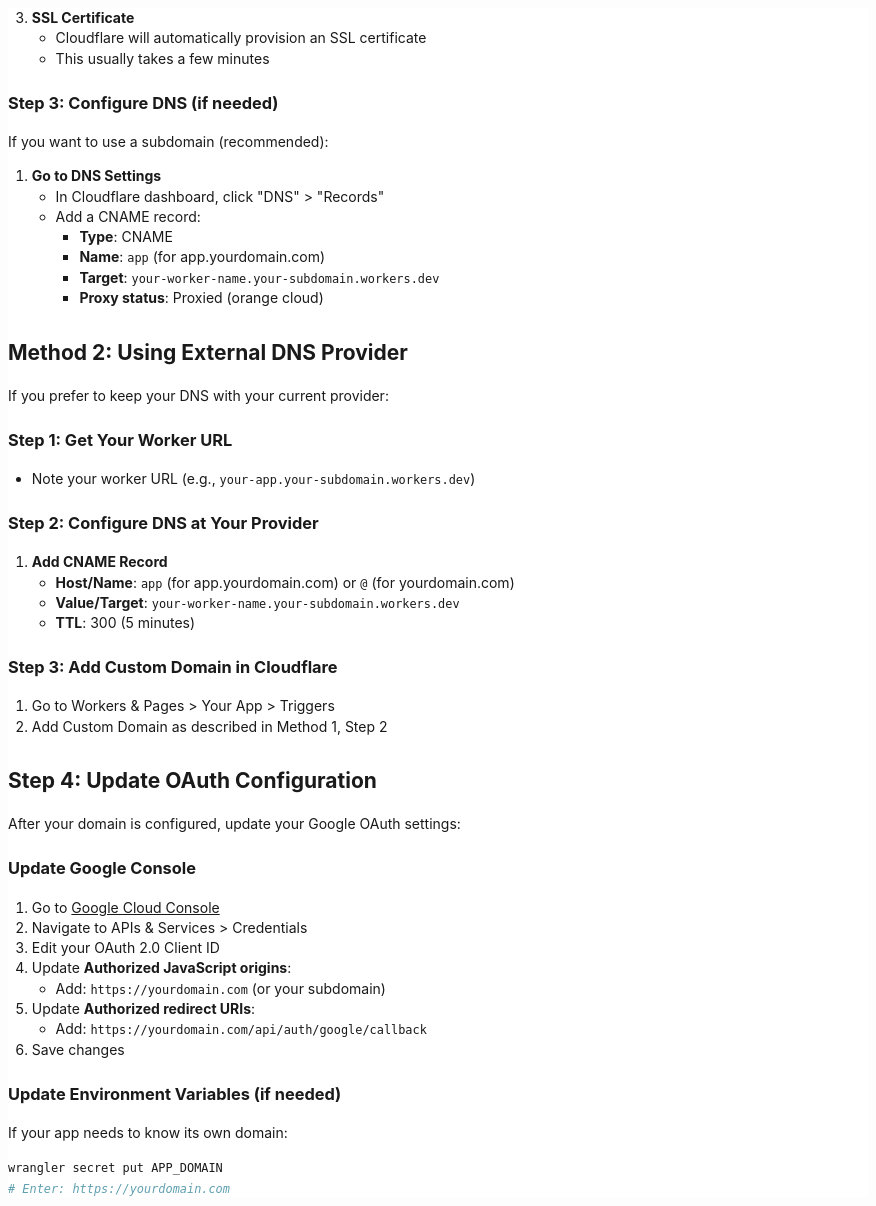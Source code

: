 3. **SSL Certificate**
   - Cloudflare will automatically provision an SSL certificate
   - This usually takes a few minutes

### Step 3: Configure DNS (if needed)

If you want to use a subdomain (recommended):

1. **Go to DNS Settings**
   - In Cloudflare dashboard, click "DNS" > "Records"
   - Add a CNAME record:
     - **Type**: CNAME
     - **Name**: `app` (for app.yourdomain.com)
     - **Target**: `your-worker-name.your-subdomain.workers.dev`
     - **Proxy status**: Proxied (orange cloud)

## Method 2: Using External DNS Provider

If you prefer to keep your DNS with your current provider:

### Step 1: Get Your Worker URL
- Note your worker URL (e.g., `your-app.your-subdomain.workers.dev`)

### Step 2: Configure DNS at Your Provider
1. **Add CNAME Record**
   - **Host/Name**: `app` (for app.yourdomain.com) or `@` (for yourdomain.com)
   - **Value/Target**: `your-worker-name.your-subdomain.workers.dev`
   - **TTL**: 300 (5 minutes)

### Step 3: Add Custom Domain in Cloudflare
1. Go to Workers & Pages > Your App > Triggers
2. Add Custom Domain as described in Method 1, Step 2

## Step 4: Update OAuth Configuration

After your domain is configured, update your Google OAuth settings:

### Update Google Console
1. Go to [Google Cloud Console](https://console.cloud.google.com/)
2. Navigate to APIs & Services > Credentials
3. Edit your OAuth 2.0 Client ID
4. Update **Authorized JavaScript origins**:
   - Add: `https://yourdomain.com` (or your subdomain)
5. Update **Authorized redirect URIs**:
   - Add: `https://yourdomain.com/api/auth/google/callback`
6. Save changes

### Update Environment Variables (if needed)
If your app needs to know its own domain:
```bash
wrangler secret put APP_DOMAIN
# Enter: https://yourdomain.com
```
